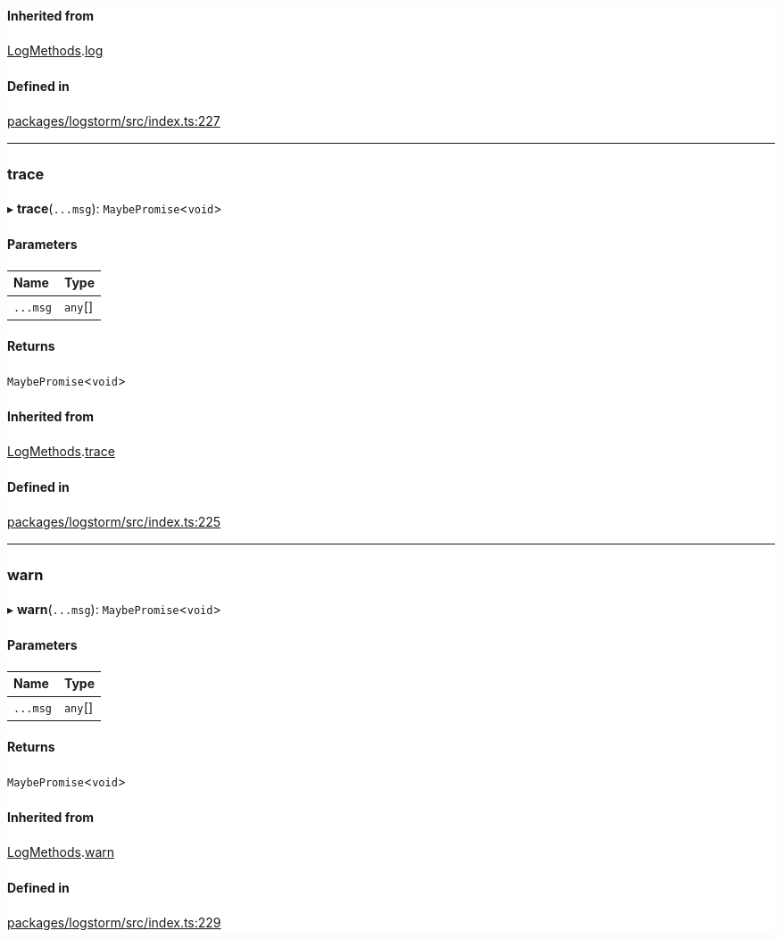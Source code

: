#### Inherited from

[LogMethods](LogStorm___A_simple_and_super_extensive_logger_.LogMethods.md).[log](LogStorm___A_simple_and_super_extensive_logger_.LogMethods.md#log)

#### Defined in

[packages/logstorm/src/index.ts:227](https://github.com/antoniopresto/darch/blob/c5cd1c8/packages/logstorm/src/index.ts#L227)

___

### trace

▸ **trace**(`...msg`): `MaybePromise`<`void`\>

#### Parameters

| Name | Type |
| :------ | :------ |
| `...msg` | `any`[] |

#### Returns

`MaybePromise`<`void`\>

#### Inherited from

[LogMethods](LogStorm___A_simple_and_super_extensive_logger_.LogMethods.md).[trace](LogStorm___A_simple_and_super_extensive_logger_.LogMethods.md#trace)

#### Defined in

[packages/logstorm/src/index.ts:225](https://github.com/antoniopresto/darch/blob/c5cd1c8/packages/logstorm/src/index.ts#L225)

___

### warn

▸ **warn**(`...msg`): `MaybePromise`<`void`\>

#### Parameters

| Name | Type |
| :------ | :------ |
| `...msg` | `any`[] |

#### Returns

`MaybePromise`<`void`\>

#### Inherited from

[LogMethods](LogStorm___A_simple_and_super_extensive_logger_.LogMethods.md).[warn](LogStorm___A_simple_and_super_extensive_logger_.LogMethods.md#warn)

#### Defined in

[packages/logstorm/src/index.ts:229](https://github.com/antoniopresto/darch/blob/c5cd1c8/packages/logstorm/src/index.ts#L229)

